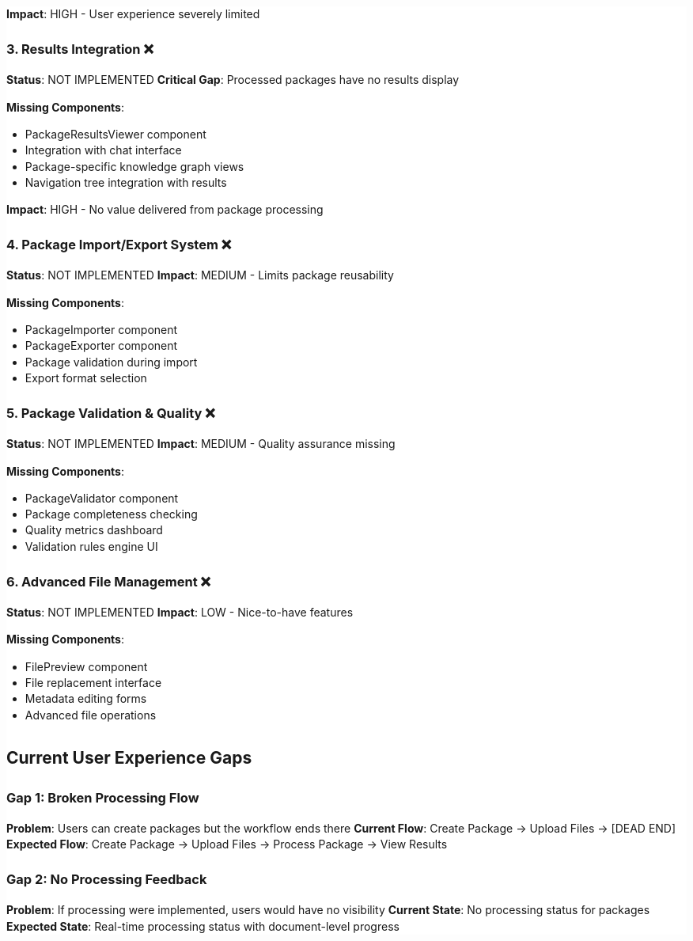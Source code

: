 **Impact**: HIGH - User experience severely limited

### 3. Results Integration ❌
**Status**: NOT IMPLEMENTED
**Critical Gap**: Processed packages have no results display

**Missing Components**:
- PackageResultsViewer component
- Integration with chat interface
- Package-specific knowledge graph views
- Navigation tree integration with results

**Impact**: HIGH - No value delivered from package processing

### 4. Package Import/Export System ❌
**Status**: NOT IMPLEMENTED
**Impact**: MEDIUM - Limits package reusability

**Missing Components**:
- PackageImporter component
- PackageExporter component
- Package validation during import
- Export format selection

### 5. Package Validation & Quality ❌
**Status**: NOT IMPLEMENTED
**Impact**: MEDIUM - Quality assurance missing

**Missing Components**:
- PackageValidator component
- Package completeness checking
- Quality metrics dashboard
- Validation rules engine UI

### 6. Advanced File Management ❌
**Status**: NOT IMPLEMENTED
**Impact**: LOW - Nice-to-have features

**Missing Components**:
- FilePreview component
- File replacement interface
- Metadata editing forms
- Advanced file operations

## Current User Experience Gaps

### Gap 1: Broken Processing Flow
**Problem**: Users can create packages but the workflow ends there
**Current Flow**: Create Package → Upload Files → [DEAD END]
**Expected Flow**: Create Package → Upload Files → Process Package → View Results

### Gap 2: No Processing Feedback
**Problem**: If processing were implemented, users would have no visibility
**Current State**: No processing status for packages
**Expected State**: Real-time processing status with document-level progress
